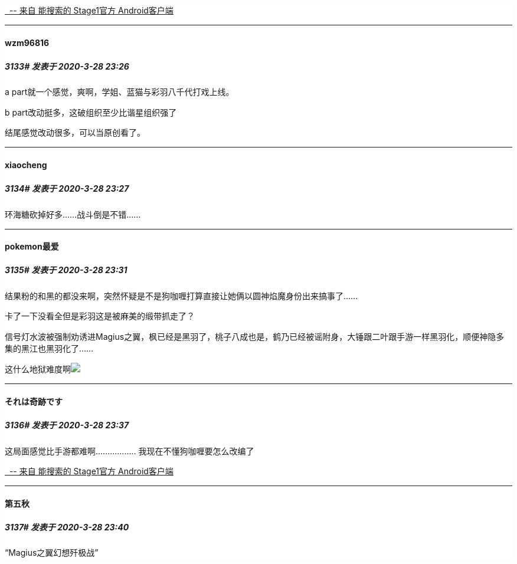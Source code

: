 [  -- 来自 能搜索的 Stage1官方 Android客户端](https://www.coolapk.com/apk/140634)


-----

####  wzm96816  
##### 3133#       发表于 2020-3-28 23:26


a part就一个感觉，爽啊，学姐、蓝猫与彩羽八千代打戏上线。

b part改动挺多，这破组织至少比谐星组织强了

结尾感觉改动很多，可以当原创看了。


-----

####  xiaocheng  
##### 3134#       发表于 2020-3-28 23:27


环海糖砍掉好多……战斗倒是不错……


-----

####  pokemon最爱  
##### 3135#       发表于 2020-3-28 23:31


结果粉的和黑的都没来啊，突然怀疑是不是狗咖喱打算直接让她俩以圆神焰魔身份出来搞事了……

卡了一下没看全但是彩羽这是被麻美的缎带抓走了？

信号灯水波被强制劝诱进Magius之翼，枫已经是黑羽了，桃子八成也是，鹤乃已经被谣附身，大锤跟二叶跟手游一样黑羽化，顺便神隐多集的黑江也黑羽化了……

这什么地狱难度啊<img src="https://static.saraba1st.com/image/smiley/face2017/009.gif" referrerpolicy="no-referrer">


-----

####  それは奇跡です  
##### 3136#       发表于 2020-3-28 23:37


这局面感觉比手游都难啊.................
我现在不懂狗咖喱要怎么改编了

[  -- 来自 能搜索的 Stage1官方 Android客户端](https://www.coolapk.com/apk/140634)


-----

####  第五秋  
##### 3137#       发表于 2020-3-28 23:40


“Magius之翼幻想歼极战”
